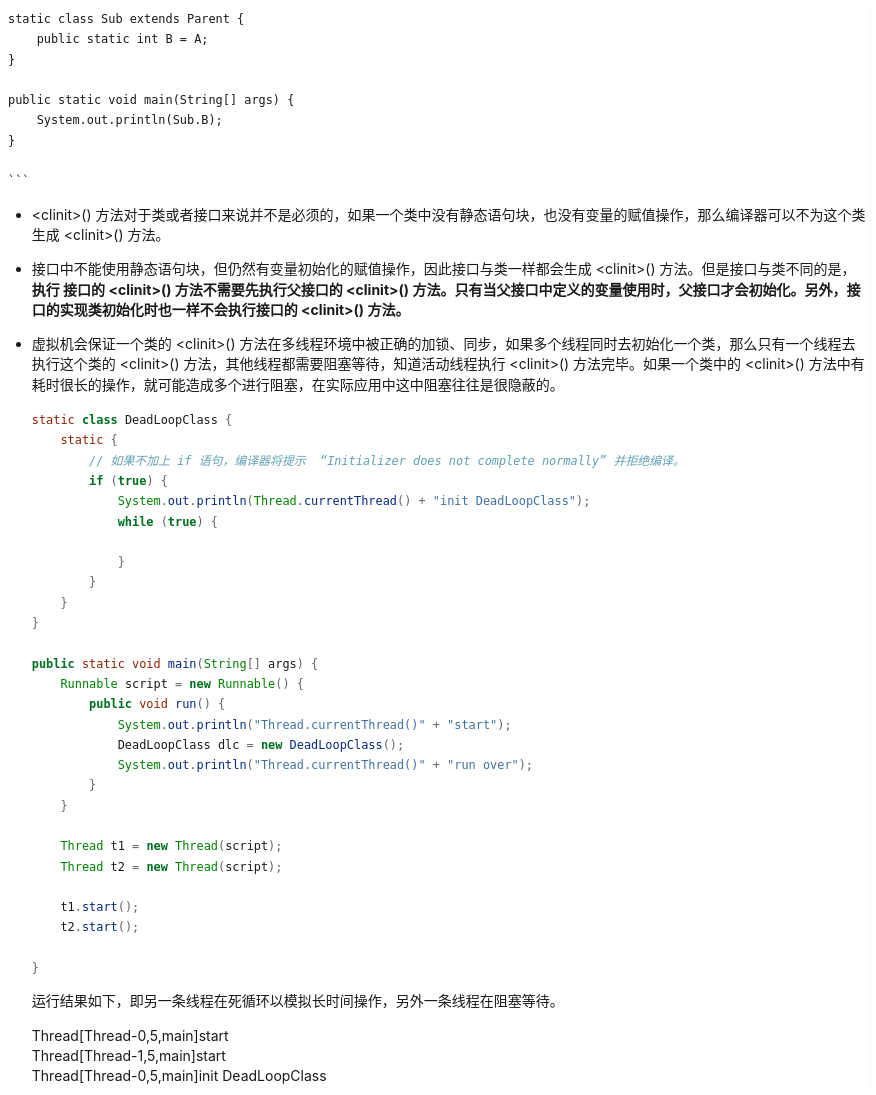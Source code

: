     static class Sub extends Parent {
        public static int B = A;
    }

    public static void main(String[] args) {
        System.out.println(Sub.B);
    }

    ```

- &lt;clinit>() 方法对于类或者接口来说并不是必须的，如果一个类中没有静态语句块，也没有变量的赋值操作，那么编译器可以不为这个类生成 &lt;clinit>() 方法。

- 接口中不能使用静态语句块，但仍然有变量初始化的赋值操作，因此接口与类一样都会生成 &lt;clinit>() 方法。但是接口与类不同的是，**执行 接口的 &lt;clinit>() 方法不需要先执行父接口的 &lt;clinit>() 方法。只有当父接口中定义的变量使用时，父接口才会初始化。另外，接口的实现类初始化时也一样不会执行接口的 &lt;clinit>() 方法。**

- 虚拟机会保证一个类的 &lt;clinit>() 方法在多线程环境中被正确的加锁、同步，如果多个线程同时去初始化一个类，那么只有一个线程去执行这个类的 &lt;clinit>() 方法，其他线程都需要阻塞等待，知道活动线程执行 &lt;clinit>() 方法完毕。如果一个类中的 &lt;clinit>() 方法中有耗时很长的操作，就可能造成多个进行阻塞，在实际应用中这中阻塞往往是很隐蔽的。

    ```java
    static class DeadLoopClass {
        static {
            // 如果不加上 if 语句，编译器将提示  “Initializer does not complete normally” 并拒绝编译。
            if (true) {
                System.out.println(Thread.currentThread() + "init DeadLoopClass");
                while (true) {

                }
            }
        }
    }

    public static void main(String[] args) {
        Runnable script = new Runnable() {
            public void run() {
                System.out.println("Thread.currentThread()" + "start");
                DeadLoopClass dlc = new DeadLoopClass();
                System.out.println("Thread.currentThread()" + "run over");
            }
        }

        Thread t1 = new Thread(script);
        Thread t2 = new Thread(script);

        t1.start();
        t2.start();

    }

    ```
    运行结果如下，即另一条线程在死循环以模拟长时间操作，另外一条线程在阻塞等待。

    Thread[Thread-0,5,main]start<br/>
    Thread[Thread-1,5,main]start<br/>
    Thread[Thread-0,5,main]init DeadLoopClass